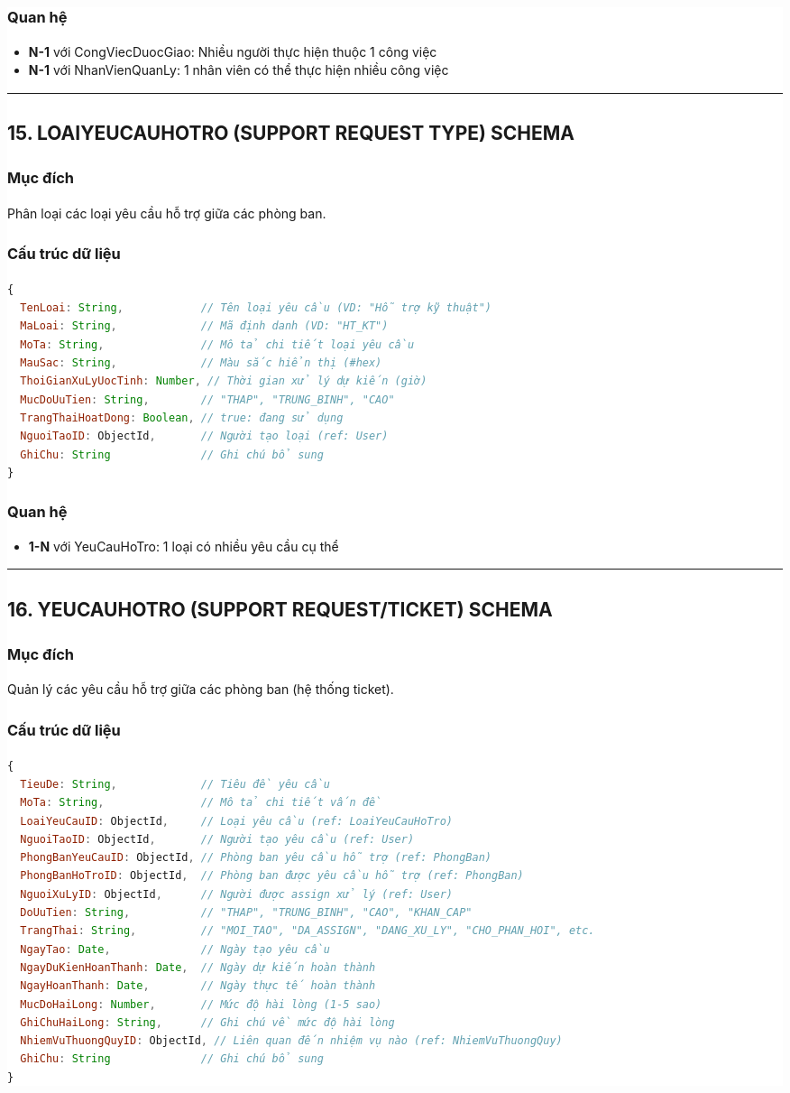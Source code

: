 ### Quan hệ

- **N-1** với CongViecDuocGiao: Nhiều người thực hiện thuộc 1 công việc
- **N-1** với NhanVienQuanLy: 1 nhân viên có thể thực hiện nhiều công việc

---

## 15. LOAIYEUCAUHOTRO (SUPPORT REQUEST TYPE) SCHEMA

### Mục đích

Phân loại các loại yêu cầu hỗ trợ giữa các phòng ban.

### Cấu trúc dữ liệu

```javascript
{
  TenLoai: String,            // Tên loại yêu cầu (VD: "Hỗ trợ kỹ thuật")
  MaLoai: String,             // Mã định danh (VD: "HT_KT")
  MoTa: String,               // Mô tả chi tiết loại yêu cầu
  MauSac: String,             // Màu sắc hiển thị (#hex)
  ThoiGianXuLyUocTinh: Number, // Thời gian xử lý dự kiến (giờ)
  MucDoUuTien: String,        // "THAP", "TRUNG_BINH", "CAO"
  TrangThaiHoatDong: Boolean, // true: đang sử dụng
  NguoiTaoID: ObjectId,       // Người tạo loại (ref: User)
  GhiChu: String              // Ghi chú bổ sung
}
```

### Quan hệ

- **1-N** với YeuCauHoTro: 1 loại có nhiều yêu cầu cụ thể

---

## 16. YEUCAUHOTRO (SUPPORT REQUEST/TICKET) SCHEMA

### Mục đích

Quản lý các yêu cầu hỗ trợ giữa các phòng ban (hệ thống ticket).

### Cấu trúc dữ liệu

```javascript
{
  TieuDe: String,             // Tiêu đề yêu cầu
  MoTa: String,               // Mô tả chi tiết vấn đề
  LoaiYeuCauID: ObjectId,     // Loại yêu cầu (ref: LoaiYeuCauHoTro)
  NguoiTaoID: ObjectId,       // Người tạo yêu cầu (ref: User)
  PhongBanYeuCauID: ObjectId, // Phòng ban yêu cầu hỗ trợ (ref: PhongBan)
  PhongBanHoTroID: ObjectId,  // Phòng ban được yêu cầu hỗ trợ (ref: PhongBan)
  NguoiXuLyID: ObjectId,      // Người được assign xử lý (ref: User)
  DoUuTien: String,           // "THAP", "TRUNG_BINH", "CAO", "KHAN_CAP"
  TrangThai: String,          // "MOI_TAO", "DA_ASSIGN", "DANG_XU_LY", "CHO_PHAN_HOI", etc.
  NgayTao: Date,              // Ngày tạo yêu cầu
  NgayDuKienHoanThanh: Date,  // Ngày dự kiến hoàn thành
  NgayHoanThanh: Date,        // Ngày thực tế hoàn thành
  MucDoHaiLong: Number,       // Mức độ hài lòng (1-5 sao)
  GhiChuHaiLong: String,      // Ghi chú về mức độ hài lòng
  NhiemVuThuongQuyID: ObjectId, // Liên quan đến nhiệm vụ nào (ref: NhiemVuThuongQuy)
  GhiChu: String              // Ghi chú bổ sung
}
```
